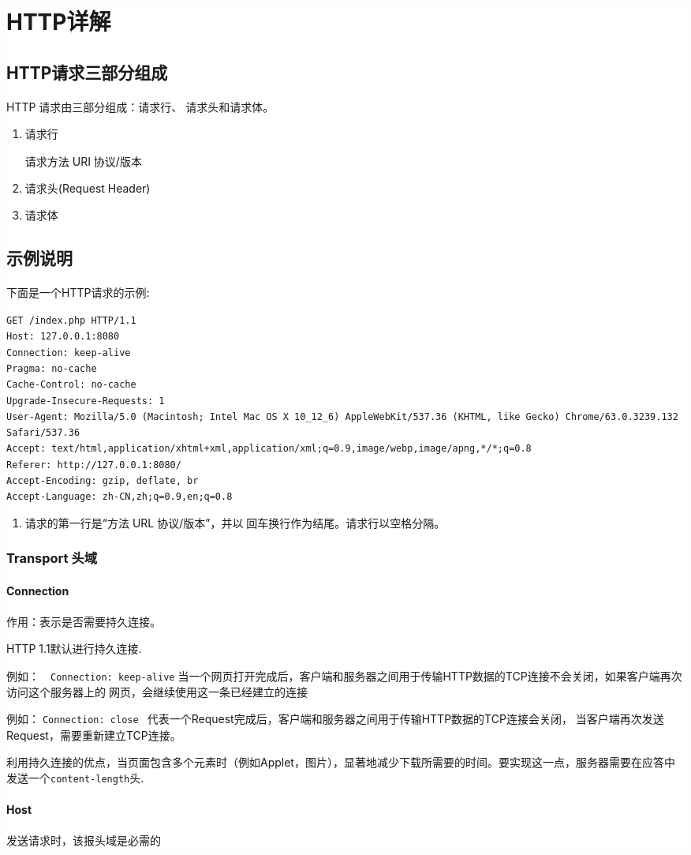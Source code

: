 
# HTTP详解

## HTTP请求三部分组成

HTTP 请求由三部分组成：请求行、  请求头和请求体。

1. 请求行

   请求方法 URI 协议/版本

2. 请求头(Request Header)

3. 请求体

## 示例说明

下面是一个HTTP请求的示例:

```text
GET /index.php HTTP/1.1
Host: 127.0.0.1:8080
Connection: keep-alive
Pragma: no-cache
Cache-Control: no-cache
Upgrade-Insecure-Requests: 1
User-Agent: Mozilla/5.0 (Macintosh; Intel Mac OS X 10_12_6) AppleWebKit/537.36 (KHTML, like Gecko) Chrome/63.0.3239.132 Safari/537.36
Accept: text/html,application/xhtml+xml,application/xml;q=0.9,image/webp,image/apng,*/*;q=0.8
Referer: http://127.0.0.1:8080/
Accept-Encoding: gzip, deflate, br
Accept-Language: zh-CN,zh;q=0.9,en;q=0.8
```

1. 请求的第一行是“方法 URL  协议/版本”，并以 回车换行作为结尾。请求行以空格分隔。

### Transport 头域

#### Connection

作用：表示是否需要持久连接。

HTTP 1.1默认进行持久连接.

例如：　`Connection: keep-alive`   当一个网页打开完成后，客户端和服务器之间用于传输HTTP数据的TCP连接不会关闭，如果客户端再次访问这个服务器上的  网页，会继续使用这一条已经建立的连接

例如：  `Connection: close ` 代表一个Request完成后，客户端和服务器之间用于传输HTTP数据的TCP连接会关闭，  当客户端再次发送Request，需要重新建立TCP连接。

​	利用持久连接的优点，当页面包含多个元素时（例如Applet，图片），显著地减少下载所需要的时间。要实现这一点，服务器需要在应答中发送一个`content-length`头.

#### Host

发送请求时，该报头域是必需的
